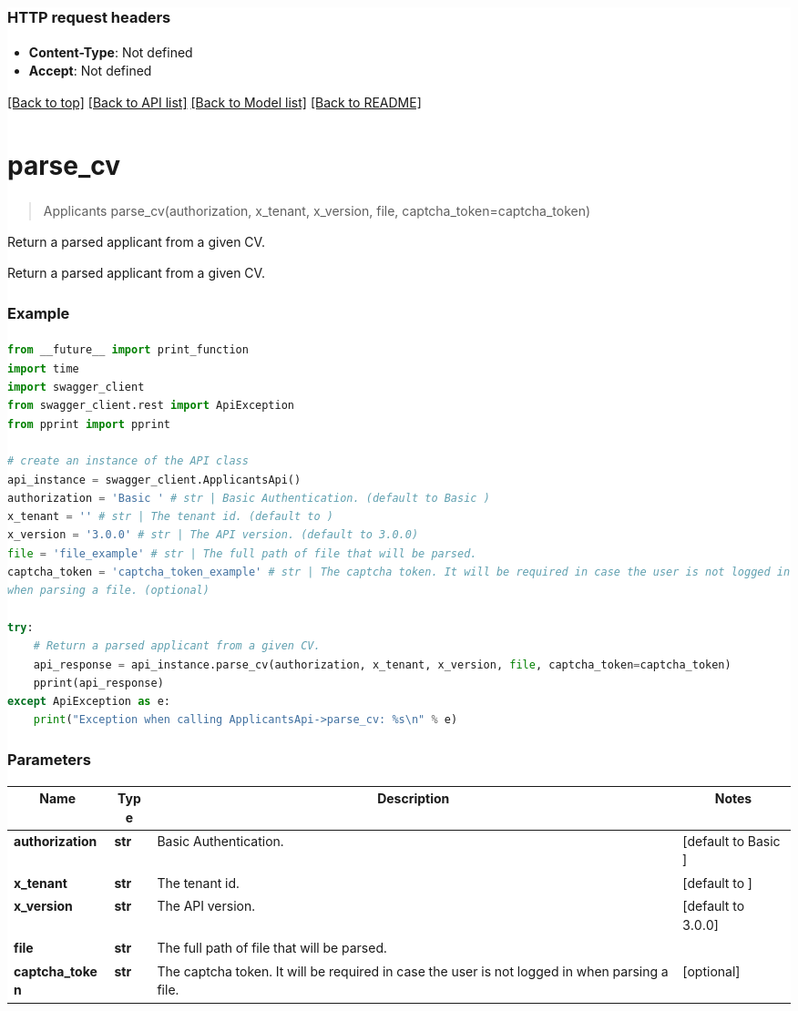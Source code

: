 ### HTTP request headers

 - **Content-Type**: Not defined
 - **Accept**: Not defined

[[Back to top]](#) [[Back to API list]](../README.md#documentation-for-api-endpoints) [[Back to Model list]](../README.md#documentation-for-models) [[Back to README]](../README.md)

# **parse_cv**
> Applicants parse_cv(authorization, x_tenant, x_version, file, captcha_token=captcha_token)

Return a parsed applicant from a given CV.

Return a parsed applicant from a given CV.

### Example
```python
from __future__ import print_function
import time
import swagger_client
from swagger_client.rest import ApiException
from pprint import pprint

# create an instance of the API class
api_instance = swagger_client.ApplicantsApi()
authorization = 'Basic ' # str | Basic Authentication. (default to Basic )
x_tenant = '' # str | The tenant id. (default to )
x_version = '3.0.0' # str | The API version. (default to 3.0.0)
file = 'file_example' # str | The full path of file that will be parsed.
captcha_token = 'captcha_token_example' # str | The captcha token. It will be required in case the user is not logged in when parsing a file. (optional)

try:
    # Return a parsed applicant from a given CV.
    api_response = api_instance.parse_cv(authorization, x_tenant, x_version, file, captcha_token=captcha_token)
    pprint(api_response)
except ApiException as e:
    print("Exception when calling ApplicantsApi->parse_cv: %s\n" % e)
```

### Parameters

Name | Type | Description  | Notes
------------- | ------------- | ------------- | -------------
 **authorization** | **str**| Basic Authentication. | [default to Basic ]
 **x_tenant** | **str**| The tenant id. | [default to ]
 **x_version** | **str**| The API version. | [default to 3.0.0]
 **file** | **str**| The full path of file that will be parsed. | 
 **captcha_token** | **str**| The captcha token. It will be required in case the user is not logged in when parsing a file. | [optional] 
